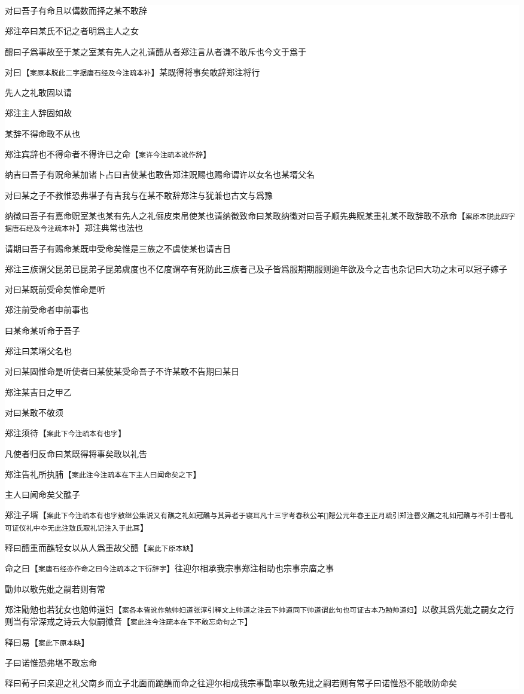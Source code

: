 对曰吾子有命且以傋数而择之某不敢辞  

郑注卒曰某氏不记之者明爲主人之女  

醴曰子爲事故至于某之室某有先人之礼请醴从者郑注言从者谦不敢斥也今文于爲于  

对曰【`案原本脱此二字据唐石经及今注疏本补`】某既得将事矣敢辞郑注将行  

先人之礼敢固以请  

郑注主人辞固如故  

某辞不得命敢不从也  

郑注宾辞也不得命者不得许已之命【`案许今注疏本讹作辞`】  

纳吉曰吾子有贶命某加诸卜占曰吉使某也敢告郑注贶赐也赐命谓许以女名也某壻父名  

对曰某之子不教惟恐弗堪子有吉我与在某不敢辞郑注与犹兼也古文与爲豫  

纳徴曰吾子有嘉命贶室某也某有先人之礼俪皮束帛使某也请纳徴致命曰某敢纳徴对曰吾子顺先典贶某重礼某不敢辞敢不承命【`案原本脱此四字据唐石经及今注疏本补`】郑注典常也法也  

请期曰吾子有赐命某既申受命矣惟是三族之不虞使某也请吉日  

郑注三族谓父昆弟已昆弟子昆弟虞度也不亿度谓卒有死防此三族者己及子皆爲服期期服则逾年欲及今之吉也杂记曰大功之末可以冠子嫁子  

对曰某既前受命矣惟命是听  

郑注前受命者申前事也  

曰某命某听命于吾子  

郑注曰某壻父名也  

对曰某固惟命是听使者曰某使某受命吾子不许某敢不告期曰某日  

郑注某吉日之甲乙  

对曰某敢不敬须  

郑注须待【`案此下今注疏本有也字`】  

凡使者归反命曰某既得将事矣敢以礼告  

郑注告礼所执脯【`案此注今注疏本在下主人曰闻命矣之下`】  

主人曰闻命矣父醮子  

郑注子壻【`案此下今注疏本有也字敖继公集说又有醮之礼如冠醮与其异者于寝耳凡十三字考春秋公羊隠公元年春王正月疏引郑注昬义醮之礼如冠醮与不引士昬礼可证仪礼中夲无此注敖氏取礼记注入于此耳`】  

释曰醴重而醮轻女以从人爲重故父醴【`案此下原本缺`】  

命之曰【`案唐石经亦作命之曰今注疏本之下衍辞字`】往迎尔相承我宗事郑注相助也宗事宗庿之事  

勖帅以敬先妣之嗣若则有常  

郑注勖勉也若犹女也勉帅道妇【`案各本皆讹作勉帅妇道张淳引释文上帅道之注云下帅道同下帅道谓此句也可证古本乃勉帅道妇`】以敬其爲先妣之嗣女之行则当有常深戒之诗云大似嗣徽音【`案此注今注疏本在下不敢忘命句之下`】  

释曰易【`案此下原本缺`】  

子曰诺惟恐弗堪不敢忘命  

释曰荀子曰亲迎之礼父南乡而立子北面而跪醮而命之往迎尔相成我宗事勖率以敬先妣之嗣若则有常子曰诺惟恐不能敢防命矣  
